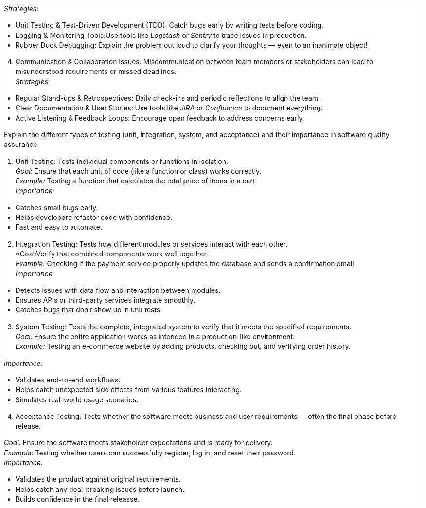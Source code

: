 *Strategies:*
- Unit Testing & Test-Driven Development (TDD): Catch bugs early by writing tests before coding.  
- Logging & Monitoring Tools:Use tools like *Logstash* or *Sentry* to trace issues in production.  
- Rubber Duck Debugging: Explain the problem out loud to clarify your thoughts — even to an inanimate object!
4. Communication & Collaboration Issues:
Miscommunication between team members or stakeholders can lead to misunderstood requirements or missed deadlines.  
*Strategies*
- Regular Stand-ups & Retrospectives: Daily check-ins and periodic reflections to align the team.  
- Clear Documentation & User Stories: Use tools like *JIRA* or *Confluence* to document everything.  
- Active Listening & Feedback Loops: Encourage open feedback to address concerns early.

Explain the different types of testing (unit, integration, system, and acceptance) and their importance in software quality assurance.
1. Unit Testing: 
Tests individual components or functions in isolation.  
*Goal:* Ensure that each unit of code (like a function or class) works correctly.  
*Example:* Testing a function that calculates the total price of items in a cart.  
*Importance:* 
- Catches small bugs early.  
- Helps developers refactor code with confidence.  
- Fast and easy to automate.  
2. Integration Testing:
Tests how different modules or services interact with each other.  
*Goal:Verify that combined components work well together.  
*Example:* Checking if the payment service properly updates the database and sends a confirmation email.  
*Importance:* 
- Detects issues with data flow and interaction between modules.  
- Ensures APIs or third-party services integrate smoothly.  
- Catches bugs that don’t show up in unit tests.
3. System Testing:
Tests the complete, integrated system to verify that it meets the specified requirements.  
*Goal:* Ensure the entire application works as intended in a production-like environment.  
*Example:* Testing an e-commerce website by adding products, checking out, and verifying order history.  

*Importance:*  
- Validates end-to-end workflows.  
- Helps catch unexpected side effects from various features interacting.  
- Simulates real-world usage scenarios.  

4. Acceptance Testing:
Tests whether the software meets business and user requirements — often the final phase before release.  

*Goal:* Ensure the software meets stakeholder expectations and is ready for delivery.  
*Example:* Testing whether users can successfully register, log in, and reset their password.  
*Importance:*
- Validates the product against original requirements.  
- Helps catch any deal-breaking issues before launch.  
- Builds confidence in the final releasse.
